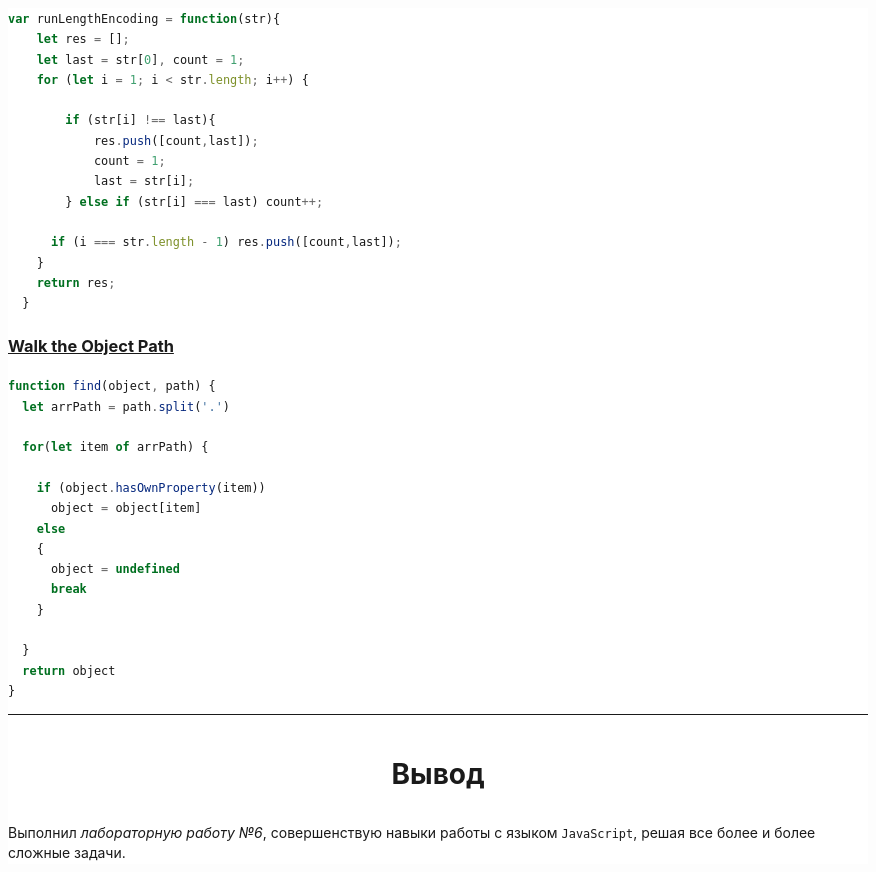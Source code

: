 ```js
var runLengthEncoding = function(str){
    let res = [];
    let last = str[0], count = 1;
    for (let i = 1; i < str.length; i++) {

        if (str[i] !== last){
            res.push([count,last]);
            count = 1;
            last = str[i];
        } else if (str[i] === last) count++;

      if (i === str.length - 1) res.push([count,last]);
    }
    return res;
  }
```

### [Walk the Object Path](https://www.codewars.com/kata/walk-the-object-path)

```js
function find(object, path) {
  let arrPath = path.split('.')

  for(let item of arrPath) {

    if (object.hasOwnProperty(item))
      object = object[item]
    else
    {
      object = undefined
      break
    }

  }
  return object
}
```


***

# <p align = "center">Вывод</p>

Выполнил *лабораторную работу №6*, совершенствую навыки работы с языком `JavaScript`, решая все более и более сложные задачи.

